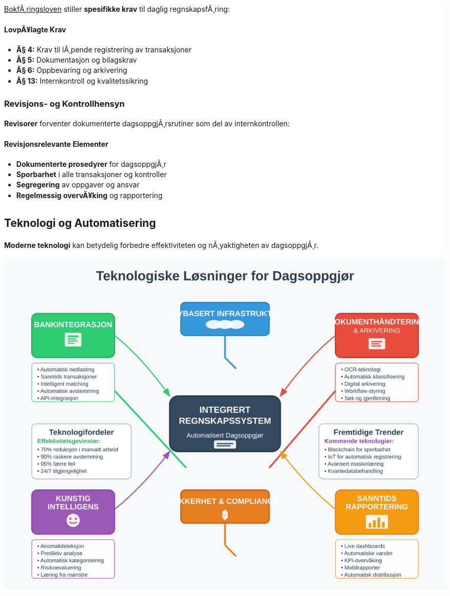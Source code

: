 [BokfÃ¸ringsloven](/blogs/regnskap/hva-er-bokfÃ¸ringsloven "BokfÃ¸ringsloven - Krav, Regler og Praktisk Anvendelse") stiller **spesifikke krav** til daglig regnskapsfÃ¸ring:

#### LovpÃ¥lagte Krav
- **Â§ 4:** Krav til lÃ¸pende registrering av transaksjoner
- **Â§ 5:** Dokumentasjon og bilagskrav
- **Â§ 6:** Oppbevaring og arkivering
- **Â§ 13:** Internkontroll og kvalitetssikring

### Revisjons- og Kontrollhensyn

**Revisorer** forventer dokumenterte dagsoppgjÃ¸rsrutiner som del av internkontrollen:

#### Revisjonsrelevante Elementer
* **Dokumenterte prosedyrer** for dagsoppgjÃ¸r
* **Sporbarhet** i alle transaksjoner og kontroller
* **Segregering** av oppgaver og ansvar
* **Regelmessig overvÃ¥king** og rapportering

## Teknologi og Automatisering

**Moderne teknologi** kan betydelig forbedre effektiviteten og nÃ¸yaktigheten av dagsoppgjÃ¸r.

![Teknologiske lÃ¸sninger for dagsoppgjÃ¸r](dagsoppgjor-teknologi.svg)
